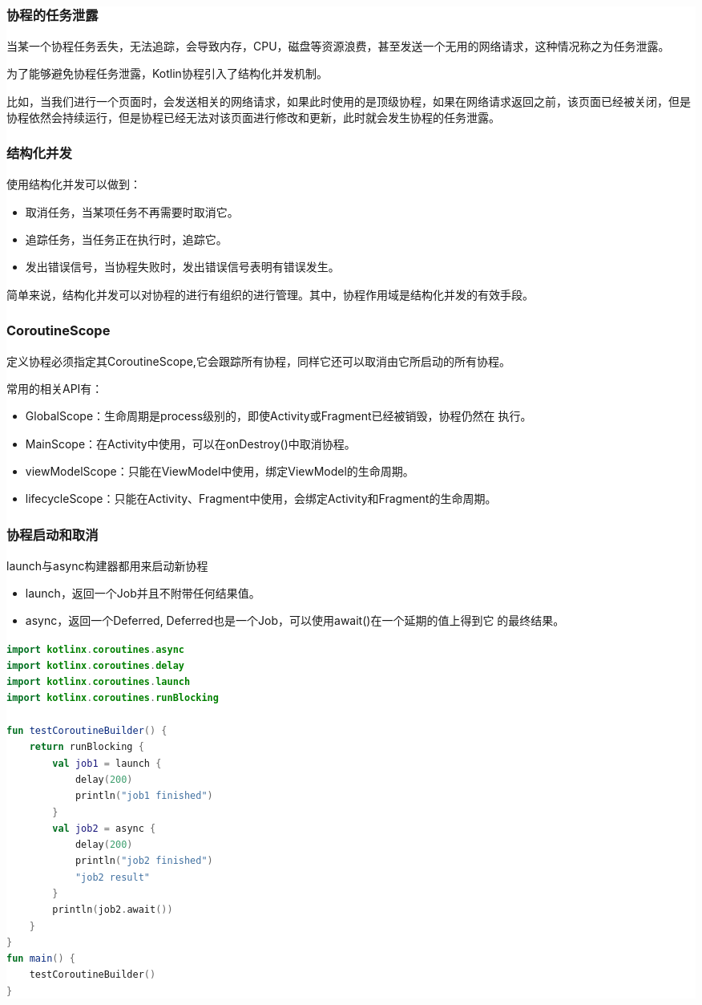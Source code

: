 

### 协程的任务泄露

当某一个协程任务丢失，无法追踪，会导致内存，CPU，磁盘等资源浪费，甚至发送一个无用的网络请求，这种情况称之为任务泄露。

为了能够避免协程任务泄露，Kotlin协程引入了结构化并发机制。

比如，当我们进行一个页面时，会发送相关的网络请求，如果此时使用的是顶级协程，如果在网络请求返回之前，该页面已经被关闭，但是协程依然会持续运行，但是协程已经无法对该页面进行修改和更新，此时就会发生协程的任务泄露。

### 结构化并发

使用结构化并发可以做到：

- 取消任务，当某项任务不再需要时取消它。

- 追踪任务，当任务正在执行时，追踪它。

- 发出错误信号，当协程失败时，发出错误信号表明有错误发生。

简单来说，结构化并发可以对协程的进行有组织的进行管理。其中，协程作用域是结构化并发的有效手段。

### CoroutineScope

定义协程必须指定其CoroutineScope,它会跟踪所有协程，同样它还可以取消由它所启动的所有协程。

常用的相关API有：

- GlobalScope：生命周期是process级别的，即使Activity或Fragment已经被销毁，协程仍然在
  执行。

- MainScope：在Activity中使用，可以在onDestroy()中取消协程。
- viewModelScope：只能在ViewModel中使用，绑定ViewModel的生命周期。
- lifecycleScope：只能在Activity、Fragment中使用，会绑定Activity和Fragment的生命周期。

### 协程启动和取消
launch与async构建器都用来启动新协程

- launch，返回一个Job并且不附带任何结果值。

- async，返回一个Deferred, Deferred也是一个Job，可以使用await()在一个延期的值上得到它
  的最终结果。

```kotlin
import kotlinx.coroutines.async
import kotlinx.coroutines.delay
import kotlinx.coroutines.launch
import kotlinx.coroutines.runBlocking

fun testCoroutineBuilder() {
    return runBlocking {
        val job1 = launch {
            delay(200)
            println("job1 finished")
        }
        val job2 = async {
            delay(200)
            println("job2 finished")
            "job2 result"
        }
        println(job2.await())
    }
}
fun main() {
    testCoroutineBuilder()
}
```
